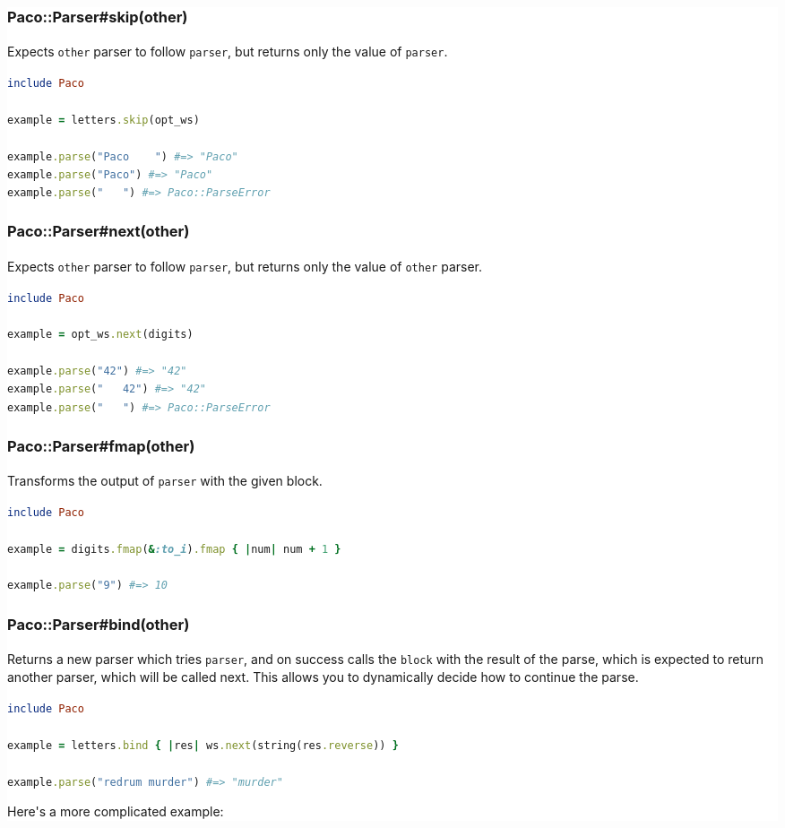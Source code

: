 ### Paco::Parser#skip(other)

Expects `other` parser to follow `parser`, but returns only the value of `parser`.

```ruby
include Paco

example = letters.skip(opt_ws)

example.parse("Paco    ") #=> "Paco"
example.parse("Paco") #=> "Paco"
example.parse("   ") #=> Paco::ParseError
```

### Paco::Parser#next(other)

Expects `other` parser to follow `parser`, but returns only the value of `other` parser.

```ruby
include Paco

example = opt_ws.next(digits)

example.parse("42") #=> "42"
example.parse("   42") #=> "42"
example.parse("   ") #=> Paco::ParseError
```

### Paco::Parser#fmap(other)

Transforms the output of `parser` with the given block.

```ruby
include Paco

example = digits.fmap(&:to_i).fmap { |num| num + 1 }

example.parse("9") #=> 10
```

### Paco::Parser#bind(other)

Returns a new parser which tries `parser`, and on success calls the `block` with the result of the parse, which is expected to return another parser, which will be called next. This allows you to dynamically decide how to continue the parse.

```ruby
include Paco

example = letters.bind { |res| ws.next(string(res.reverse)) }

example.parse("redrum murder") #=> "murder"
```

Here's a more complicated example:
